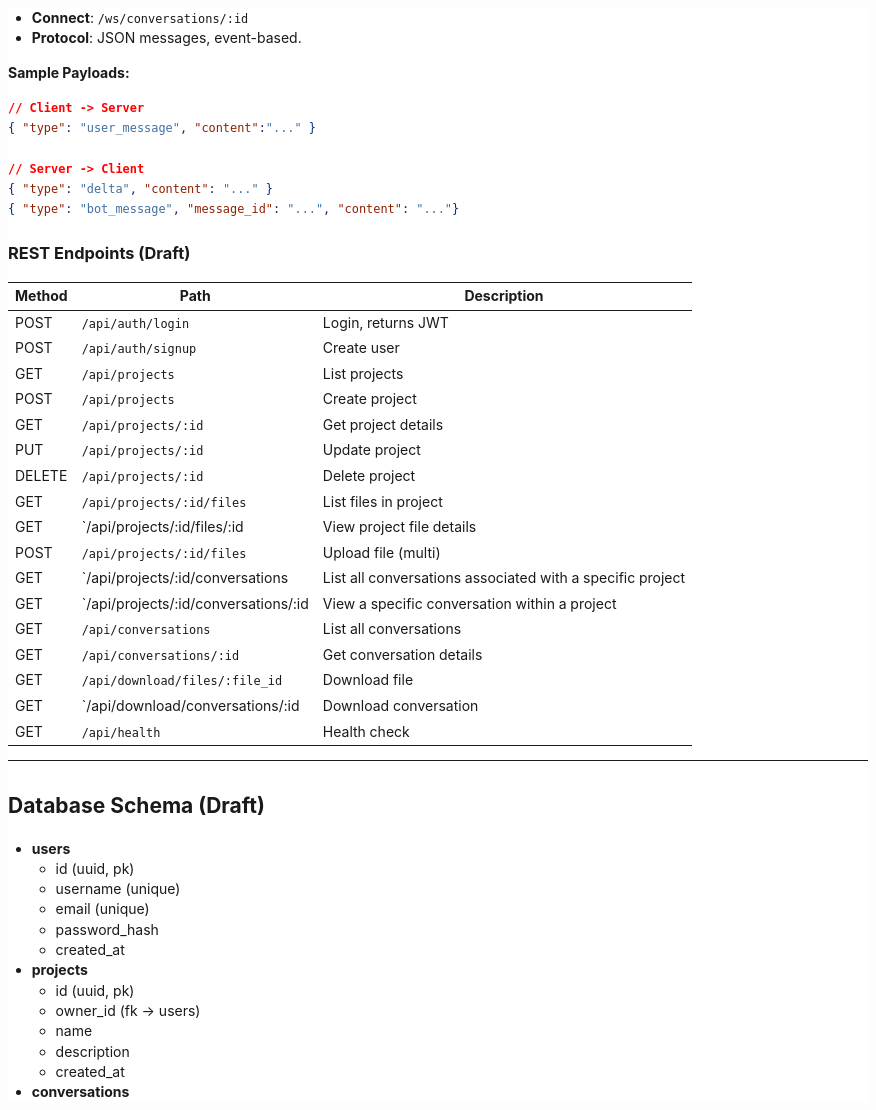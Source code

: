 - **Connect**: `/ws/conversations/:id`
- **Protocol**: JSON messages, event-based.

**Sample Payloads:**

```json
// Client -> Server
{ "type": "user_message", "content":"..." }

// Server -> Client
{ "type": "delta", "content": "..." }
{ "type": "bot_message", "message_id": "...", "content": "..."}
```

### REST Endpoints (Draft)

| Method | Path  | Description |
| -- | -- | -- |
| POST | `/api/auth/login` | Login, returns JWT |
| POST | `/api/auth/signup` | Create user |
| GET | `/api/projects` | List projects |
| POST | `/api/projects` | Create project |
| GET | `/api/projects/:id` | Get project details |
| PUT | `/api/projects/:id` | Update project |
| DELETE | `/api/projects/:id` | Delete project |
| GET | `/api/projects/:id/files` | List files in project |
| GET | `/api/projects/:id/files/:id | View project file details |
| POST | `/api/projects/:id/files` | Upload file (multi) |
| GET | `/api/projects/:id/conversations | List all conversations associated with a specific project |
| GET | `/api/projects/:id/conversations/:id | View a specific conversation within a project |
| GET | `/api/conversations` | List all conversations |
| GET | `/api/conversations/:id` | Get conversation details |
| GET | `/api/download/files/:file_id` | Download file |
| GET | `/api/download/conversations/:id | Download conversation |
| GET | `/api/health` | Health check |

---

## Database Schema (Draft)

- **users**
  - id (uuid, pk)
  - username (unique)
  - email (unique)
  - password_hash
  - created_at
- **projects**
  - id (uuid, pk)
  - owner_id (fk -> users)
  - name
  - description
  - created_at
- **conversations**